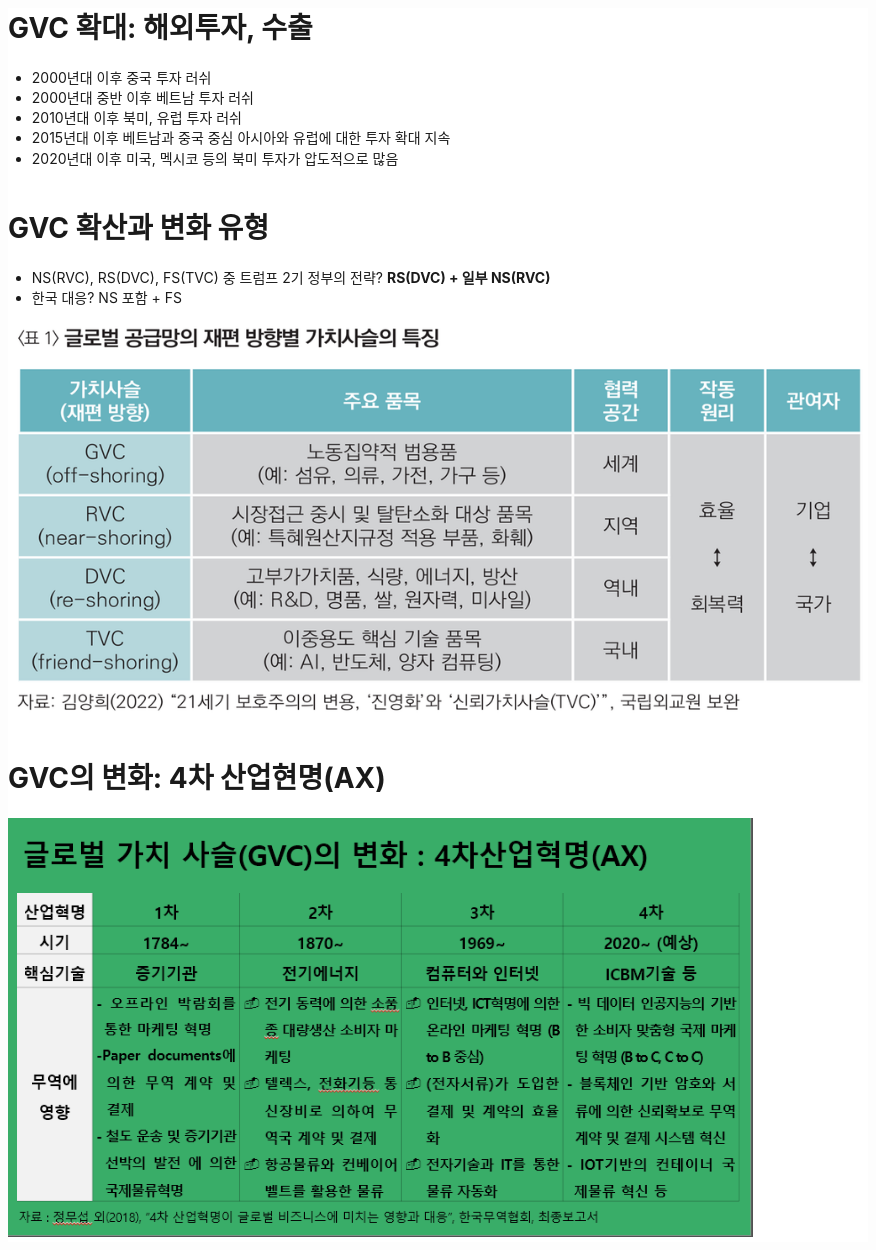 # GVC 확대: 해외투자, 수출
- 2000년대 이후 중국 투자 러쉬
- 2000년대 중반 이후 베트남 투자 러쉬
- 2010년대 이후 북미, 유럽 투자 러쉬
- 2015년대 이후 베트남과 중국 중심 아시아와 유럽에 대한 투자 확대 지속
- 2020년대 이후 미국, 멕시코 등의 북미 투자가 압도적으로 많음

# GVC 확산과 변화 유형
- NS(RVC), RS(DVC), FS(TVC) 중 트럼프 2기 정부의 전략? **RS(DVC) + 일부 NS(RVC)**
- 한국 대응? NS 포함 + FS

![alt text](../img/9_14_GVC_확산.png)

# GVC의 변화: 4차 산업현명(AX)

![alt text](../img/9_14_GVC변화.png)
